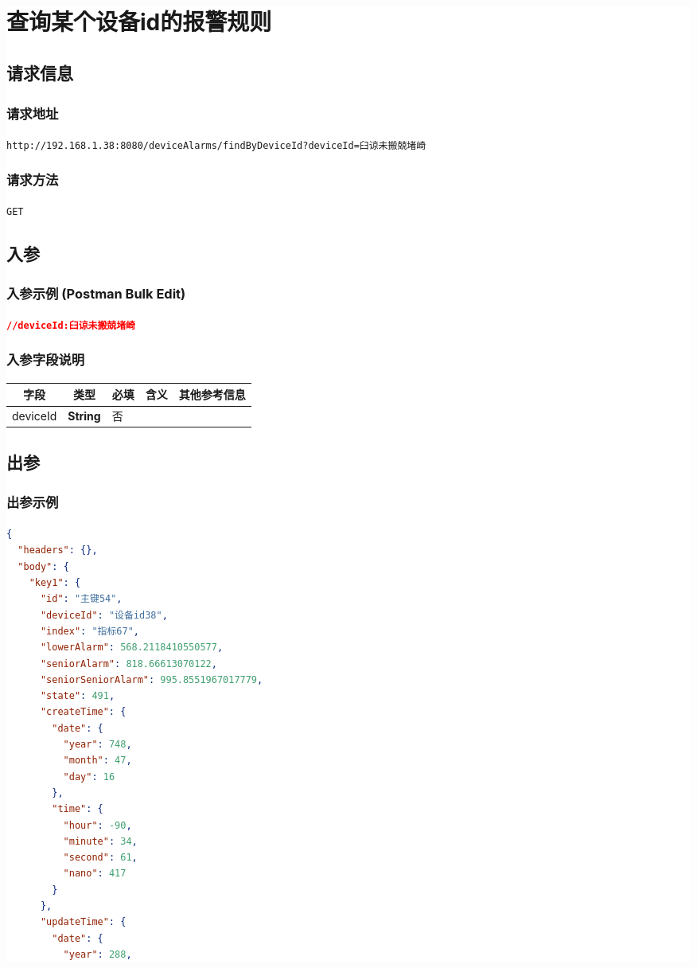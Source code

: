 

# 查询某个设备id的报警规则

## 请求信息

### 请求地址
```
http://192.168.1.38:8080/deviceAlarms/findByDeviceId?deviceId=臼谅未搬兢堵崎
```

### 请求方法
```
GET
```


## 入参
### 入参示例 (Postman Bulk Edit)
```json
//deviceId:臼谅未搬兢堵崎

```


### 入参字段说明

| **字段** | **类型** | **必填** | **含义** | **其他参考信息** |
| -------- | -------- | -------- | -------- | -------- |
| deviceId     | **String**     | 否  |   |   |

## 出参
### 出参示例
```json
{
  "headers": {},
  "body": {
    "key1": {
      "id": "主键54",
      "deviceId": "设备id38",
      "index": "指标67",
      "lowerAlarm": 568.2118410550577,
      "seniorAlarm": 818.66613070122,
      "seniorSeniorAlarm": 995.8551967017779,
      "state": 491,
      "createTime": {
        "date": {
          "year": 748,
          "month": 47,
          "day": 16
        },
        "time": {
          "hour": -90,
          "minute": 34,
          "second": 61,
          "nano": 417
        }
      },
      "updateTime": {
        "date": {
          "year": 288,
```
